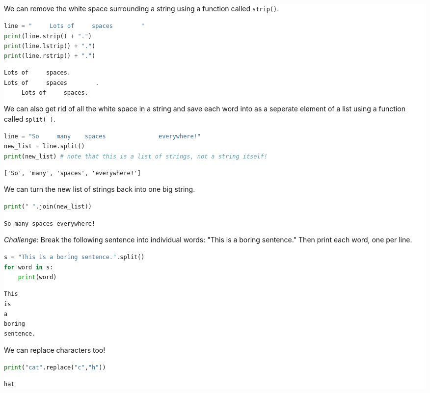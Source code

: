 
We can remove the white space surrounding a string using a function called `strip()`.


```python
line = "     Lots of     spaces        "
print(line.strip() + ".")
print(line.lstrip() + ".")
print(line.rstrip() + ".")
```

    Lots of     spaces.
    Lots of     spaces        .
         Lots of     spaces.


We can also get rid of all the white space in a string and save each word into as a seperate element of a list using a function called `split( )`.


```python
line = "So     many    spaces               everywhere!"
new_list = line.split()
print(new_list) # note that this is a list of strings, not a string itself!
```

    ['So', 'many', 'spaces', 'everywhere!']


We can turn the new list of strings back into one big string.


```python
print(" ".join(new_list))
```

    So many spaces everywhere!


*Challenge*: Break the following sentence into individual words: "This is a boring sentence." Then print each word, one per line.


```python
s = "This is a boring sentence.".split()
for word in s:
    print(word)
```

    This
    is
    a
    boring
    sentence.


We can replace characters too!


```python
print("cat".replace("c","h"))
```

    hat
